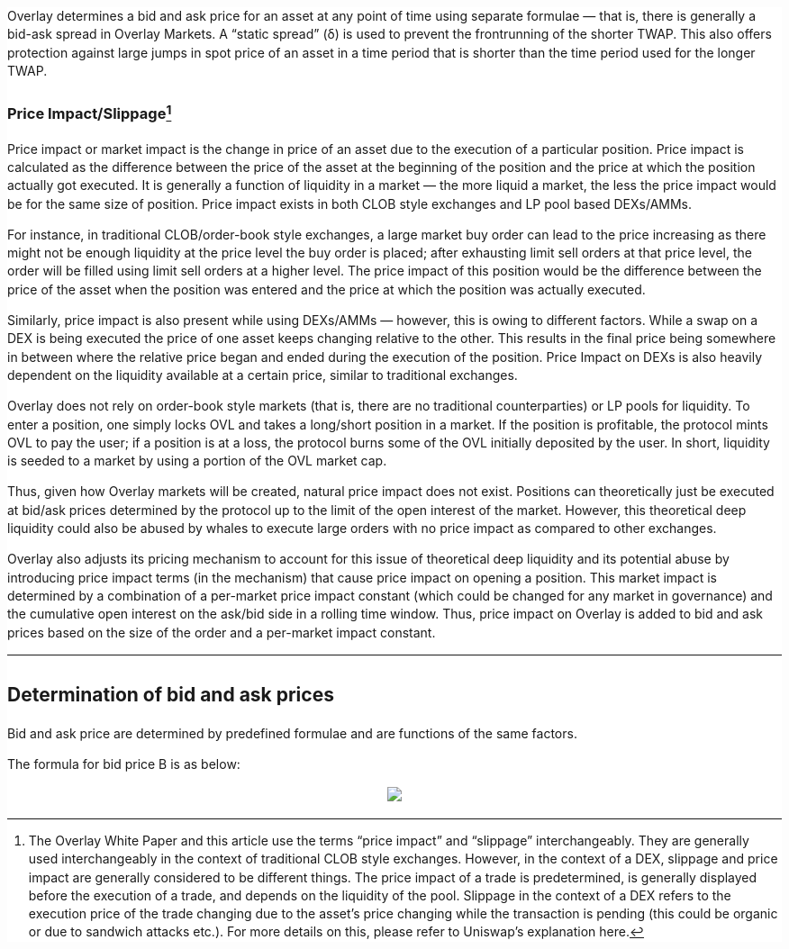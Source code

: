 Overlay determines a bid and ask price for an asset at any point of time using separate formulae — that is, there is generally a bid-ask spread in Overlay Markets. A “static spread” (δ) is used to prevent the frontrunning of the shorter TWAP. This also offers protection against large jumps in spot price of an asset in a time period that is shorter than the time period used for the longer TWAP.

### Price Impact/Slippage[^12]
Price impact or market impact is the change in price of an asset due to the execution of a particular position. Price impact is calculated as the difference between the price of the asset at the beginning of the position and the price at which the position actually got executed. It is generally a function of liquidity in a market — the more liquid a market, the less the price impact would be for the same size of position. Price impact exists in both CLOB style exchanges and LP pool based DEXs/AMMs.

For instance, in traditional CLOB/order-book style exchanges, a large market buy order can lead to the price increasing as there might not be enough liquidity at the price level the buy order is placed; after exhausting limit sell orders at that price level, the order will be filled using limit sell orders at a higher level. The price impact of this position would be the difference between the price of the asset when the position was entered and the price at which the position was actually executed.

Similarly, price impact is also present while using DEXs/AMMs — however, this is owing to different factors. While a swap on a DEX is being executed the price of one asset keeps changing relative to the other. This results in the final price being somewhere in between where the relative price began and ended during the execution of the position. Price Impact on DEXs is also heavily dependent on the liquidity available at a certain price, similar to traditional exchanges.

Overlay does not rely on order-book style markets (that is, there are no traditional counterparties) or LP pools for liquidity. To enter a position, one simply locks OVL and takes a long/short position in a market. If the position is profitable, the protocol mints OVL to pay the user; if a position is at a loss, the protocol burns some of the OVL initially deposited by the user. In short, liquidity is seeded to a market by using a portion of the OVL market cap.

Thus, given how Overlay markets will be created, natural price impact does not exist. Positions can theoretically just be executed at bid/ask prices determined by the protocol up to the limit of the open interest of the market. However, this theoretical deep liquidity could also be abused by whales to execute large orders with no price impact as compared to other exchanges.

Overlay also adjusts its pricing mechanism to account for this issue of theoretical deep liquidity and its potential abuse by introducing price impact terms (in the mechanism) that cause price impact on opening a position. This market impact is determined by a combination of a per-market price impact constant (which could be changed for any market in governance) and the cumulative open interest on the ask/bid side in a rolling time window. Thus, price impact on Overlay is added to bid and ask prices based on the size of the order and a per-market impact constant.

---

## Determination of bid and ask prices
Bid and ask price are determined by predefined formulae and are functions of the same factors. 

The formula for bid price B is as below:

<p align="center">
    <img src="/img/formula-bid-price-b.png" />
</p>


[^1]: A central limit order book (CLOB) is a mechanism used by most exchanges worldwide (eg., Binance and FTX), based on the system of matching bids and asks (according to price), with bids and order size transparently visible to the whole market
[^2]: A Liquidity Pool is a pool where liquidity providers collectively deposit digital assets (usually two) in order to enable decentralized exchanges to offer swaps on the digital assets. Liquidity providers receive fees in exchange for providing liquidity.
[^3]: DEX stands for decentralized exchange: a protocol which enables users to swap assets on-chain. Users build positions against a collectivized ‘pool’ of assets instead of traditional counterparties. Uniswap, Balancer, and Sushiswap are all primarily DEXs.
[^4]: Constant Product Market Maker or CPPM is the automated market making algorithm used by decentralized exchanges like Uniswap. It is denoted by x*y=k.
[^5]: Oracles are generally third-party services that help protocols fetch information/data (related to price data or other data) required from outside of the protocol’s smart contract ecosystem. Any tool that helps get price data about an asset is a “price oracle.” Oracles can be off-chain or on-chain; or centralized or decentralized.
[^6]: Flash loans are unsecured loans issued to users (without putting up collateral) by ensuring the assets are borrowed and returned in the same transaction. Funds may not be borrowed unless they are returned in the same transaction.
[^7]: DeFi Attacks: Flash Loans and Centralized Price Oracles by Liesl Eichholz, Glassnode Insights.
[^8]: For more on price oracle related exploits, please refer to So you want to use a price oracle — Paradigm by samczsun, and Oracle Manipulation — Ethereum Smart Contract Best Practices.
[^9]: For more details, please refer to Oracles | Uniswap, and Building an Oracle | Uniswap.
[^10]: SIP-120: Atomic Exchange Function.
[^11]: For more on this, please read “Manipulating Uniswap v3 TWAP Oracles” by Michael Bentley, available here.
[^12]: The Overlay White Paper and this article use the terms “price impact” and “slippage” interchangeably. They are generally used interchangeably in the context of traditional CLOB style exchanges. However, in the context of a DEX, slippage and price impact are generally considered to be different things. The price impact of a trade is predetermined, is generally displayed before the execution of a trade, and depends on the liquidity of the pool. Slippage in the context of a DEX refers to the execution price of the trade changing due to the asset’s price changing while the transaction is pending (this could be organic or due to sandwich attacks etc.). For more details on this, please refer to Uniswap’s explanation here.